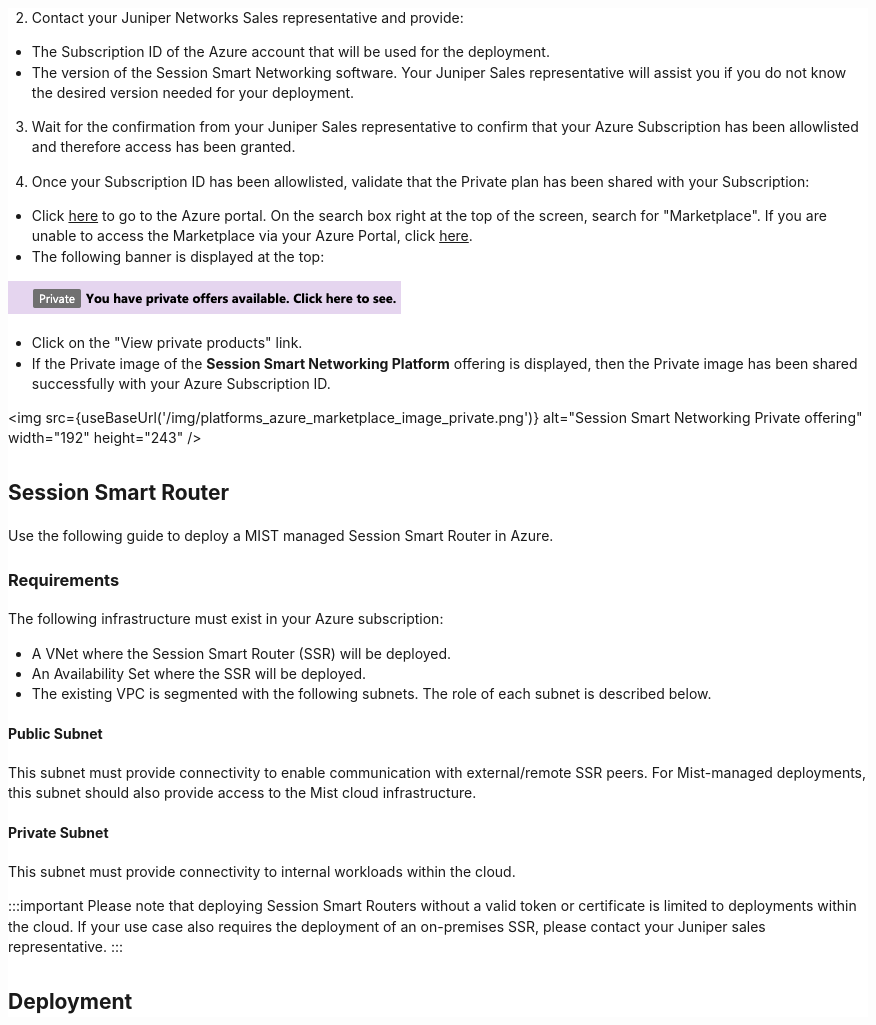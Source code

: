 2. Contact your Juniper Networks Sales representative and provide:

* The Subscription ID of the Azure account that will be used for the deployment.
* The version of the Session Smart Networking software. Your Juniper Sales representative will assist you if you do not know the desired version needed for your deployment.

3. Wait for the confirmation from your Juniper Sales representative to confirm that your Azure Subscription has been allowlisted and therefore access has been granted.

4. Once your Subscription ID has been allowlisted, validate that the Private plan has been shared with your Subscription:

* Click [here](https://portal.azure.com) to go to the Azure portal. On the search box right at the top of the screen, search for "Marketplace". If you are unable to access the Marketplace via your Azure Portal, click [here](https://portal.azure.com/#blade/Microsoft_Azure_Marketplace/GalleryMenuBlade/selectedMenuItemId/home).
* The following banner is displayed at the top:

![Marketplace private offerings](/img/platforms_azure_marketplace_private_banner.png)

* Click on the "View private products" link.
* If the Private image of the **Session Smart Networking Platform** offering is displayed, then the Private image has been shared successfully with your Azure Subscription ID.

<img src={useBaseUrl('/img/platforms_azure_marketplace_image_private.png')} alt="Session Smart Networking Private offering" width="192" height="243" />

## Session Smart Router

Use the following guide to deploy a MIST managed Session Smart Router in Azure.

### Requirements

The following infrastructure must exist in your Azure subscription:
* A VNet where the Session Smart Router (SSR) will be deployed.
* An Availability Set where the SSR will be deployed.
* The existing VPC is segmented with the following subnets. The role of each subnet is described below.

#### Public Subnet
This subnet must provide connectivity to enable communication with external/remote SSR peers. For Mist-managed deployments, this subnet should also provide access to the Mist cloud infrastructure.

#### Private Subnet
This subnet must provide connectivity to internal workloads within the cloud.

:::important
Please note that deploying Session Smart Routers without a valid token or certificate is limited to deployments within the cloud. If your use case also requires the deployment of an on-premises SSR, please contact your Juniper sales representative.
:::

## Deployment
